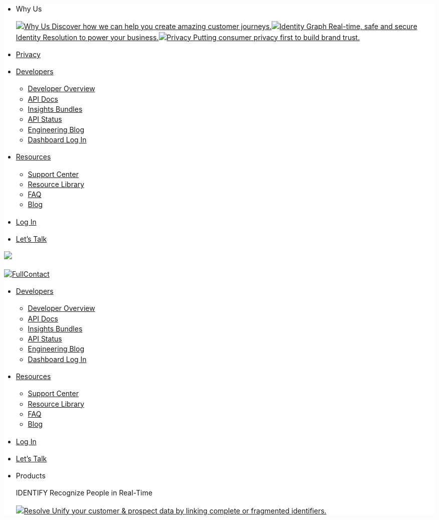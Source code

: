 *   Why Us
    
    [![](https://1a3asl4eps7u26kl661u3bi9-wpengine.netdna-ssl.com/wp-content/themes/fc-theme/assets/images/nav-icons/icon-why-us.svg)Why Us Discover how we can help you create amazing customer journeys.](https://www.fullcontact.com/why-us/)[![](https://1a3asl4eps7u26kl661u3bi9-wpengine.netdna-ssl.com/wp-content/themes/fc-theme/assets/images/nav-icons/icon-identity-graph.svg)Identity Graph Real-time, safe and secure Identity Resolution to power your business.](https://www.fullcontact.com/identity-graph/)[![](https://1a3asl4eps7u26kl661u3bi9-wpengine.netdna-ssl.com/wp-content/themes/fc-theme/assets/images/nav-icons/icon-privacy.svg)Privacy Putting consumer privacy first to build brand trust.](https://www.fullcontact.com/privacy/)
    
*   [Privacy](https://www.fullcontact.com/privacy/)

*   [Developers](https://fullcontact.com/developers)
    *   [Developer Overview](https://www.fullcontact.com/developer-portal/)
    *   [API Docs](https://platform.fullcontact.com/docs)
    *   [Insights Bundles](https://www.fullcontact.com/insights-bundles/)
    *   [API Status](https://status.fullcontact.com/)
    *   [Engineering Blog](https://www.fullcontact.com/blog/engineering/)
    *   [Dashboard Log In](https://dashboard.fullcontact.com/login)
*   [Resources](https://www.fullcontact.com/resources/)
    *   [Support Center](https://support.fullcontact.com/portal/home)
    *   [Resource Library](https://www.fullcontact.com/resources/)
    *   [FAQ](https://www.fullcontact.com/faq/)
    *   [Blog](https://www.fullcontact.com/blog/)
*   [Log In](https://platform.fullcontact.com/login)
*   [Let’s Talk](https://www.fullcontact.com/contact/)

![](https://1a3asl4eps7u26kl661u3bi9-wpengine.netdna-ssl.com/wp-content/uploads/2019/11/privacy-policy-hero.jpg)

 [![FullContact](https://1a3asl4eps7u26kl661u3bi9-wpengine.netdna-ssl.com/wp-content/themes/fc-theme/assets/images/common/full-contact-logo.svg?1574450351)](https://www.fullcontact.com/) 

*   [Developers](https://fullcontact.com/developers)
    *   [Developer Overview](https://www.fullcontact.com/developer-portal/)
    *   [API Docs](https://platform.fullcontact.com/docs)
    *   [Insights Bundles](https://www.fullcontact.com/insights-bundles/)
    *   [API Status](https://status.fullcontact.com/)
    *   [Engineering Blog](https://www.fullcontact.com/blog/engineering/)
    *   [Dashboard Log In](https://dashboard.fullcontact.com/login)
*   [Resources](https://www.fullcontact.com/resources/)
    *   [Support Center](https://support.fullcontact.com/portal/home)
    *   [Resource Library](https://www.fullcontact.com/resources/)
    *   [FAQ](https://www.fullcontact.com/faq/)
    *   [Blog](https://www.fullcontact.com/blog/)
*   [Log In](https://platform.fullcontact.com/login)
*   [Let’s Talk](https://www.fullcontact.com/contact/)

*   Products
    
    IDENTIFY Recognize People in Real-Time
    
    [![](https://1a3asl4eps7u26kl661u3bi9-wpengine.netdna-ssl.com/wp-content/themes/fc-theme/assets/images/nav-icons/icon-resolve.svg)Resolve Unify your customer & prospect data by linking complete or fragmented identifiers.](https://www.fullcontact.com/products/resolve/)
    
